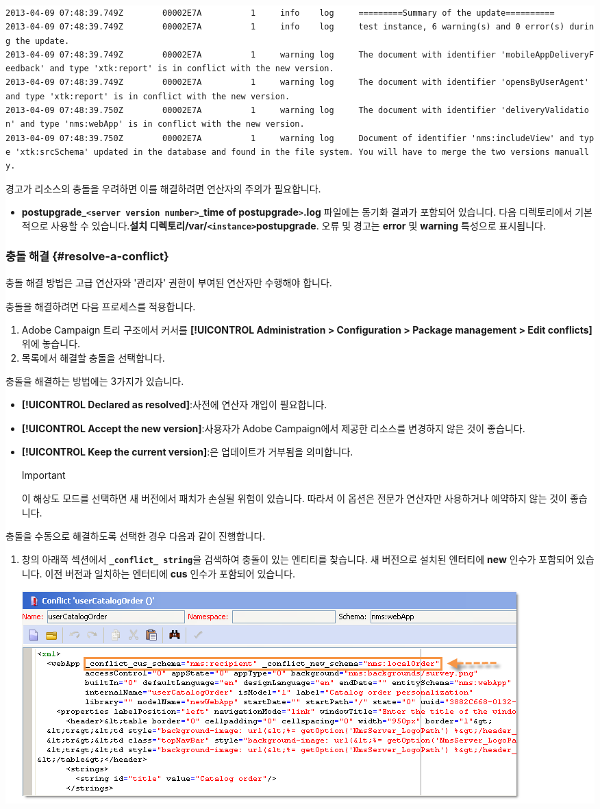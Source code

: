    ```
   2013-04-09 07:48:39.749Z        00002E7A          1     info    log     =========Summary of the update==========
   2013-04-09 07:48:39.749Z        00002E7A          1     info    log     test instance, 6 warning(s) and 0 error(s) during the update.
   2013-04-09 07:48:39.749Z        00002E7A          1     warning log     The document with identifier 'mobileAppDeliveryFeedback' and type 'xtk:report' is in conflict with the new version.
   2013-04-09 07:48:39.749Z        00002E7A          1     warning log     The document with identifier 'opensByUserAgent' and type 'xtk:report' is in conflict with the new version.
   2013-04-09 07:48:39.750Z        00002E7A          1     warning log     The document with identifier 'deliveryValidation' and type 'nms:webApp' is in conflict with the new version.
   2013-04-09 07:48:39.750Z        00002E7A          1     warning log     Document of identifier 'nms:includeView' and type 'xtk:srcSchema' updated in the database and found in the file system. You will have to merge the two versions manually.
   ```

   경고가 리소스의 충돌을 우려하면 이를 해결하려면 연산자의 주의가 필요합니다.

* **postupgrade_`<server version number>`_time of postupgrade`>`.log** 파일에는 동기화 결과가 포함되어 있습니다. 다음 디렉토리에서 기본적으로 사용할 수 있습니다.**설치 디렉토리/var/`<instance>`postupgrade**. 오류 및 경고는 **error** 및 **warning** 특성으로 표시됩니다.

### 충돌 해결 {#resolve-a-conflict}

충돌 해결 방법은 고급 연산자와 &#39;관리자&#39; 권한이 부여된 연산자만 수행해야 합니다.

충돌을 해결하려면 다음 프로세스를 적용합니다.

1. Adobe Campaign 트리 구조에서 커서를 **[!UICONTROL Administration > Configuration > Package management > Edit conflicts]** 위에 놓습니다.
1. 목록에서 해결할 충돌을 선택합니다.

충돌을 해결하는 방법에는 3가지가 있습니다.

* **[!UICONTROL Declared as resolved]**:사전에 연산자 개입이 필요합니다.
* **[!UICONTROL Accept the new version]**:사용자가 Adobe Campaign에서 제공한 리소스를 변경하지 않은 것이 좋습니다.
* **[!UICONTROL Keep the current version]**:은 업데이트가 거부됨을 의미합니다.

   >[!IMPORTANT]
   >
   >이 해상도 모드를 선택하면 새 버전에서 패치가 손실될 위험이 있습니다. 따라서 이 옵션은 전문가 연산자만 사용하거나 예약하지 않는 것이 좋습니다.

충돌을 수동으로 해결하도록 선택한 경우 다음과 같이 진행합니다.

1. 창의 아래쪽 섹션에서 **`_conflict_ string`**&#x200B;을 검색하여 충돌이 있는 엔티티를 찾습니다. 새 버전으로 설치된 엔터티에 **new** 인수가 포함되어 있습니다. 이전 버전과 일치하는 엔터티에 **cus** 인수가 포함되어 있습니다.

   ![](assets/s_ncs_production_conflict002.png)
